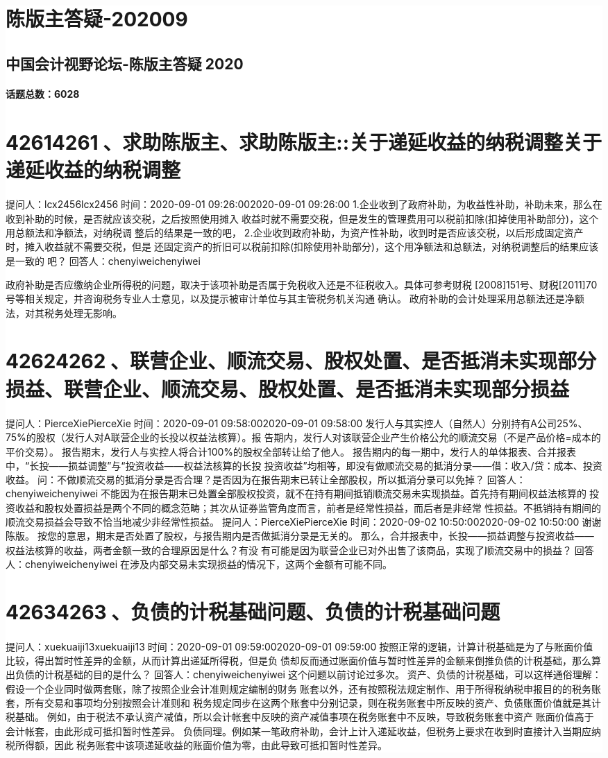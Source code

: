# 陈版主答疑-202009

## 中国会计视野论坛-陈版主答疑 2020

**话题总数：6028**

# 42614261 、求助陈版主、求助陈版主::关于递延收益的纳税调整关于递延收益的纳税调整

提问人：lcx2456lcx2456 时间：2020-09-01 09:26:002020-09-01 09:26:00
1.企业收到了政府补助，为收益性补助，补助未来，那么在收到补助的时候，是否就应该交税，之后按照使用摊入
收益时就不需要交税，但是发生的管理费用可以税前扣除(扣掉使用补助部分)，这个用总额法和净额法，对纳税调
整后的结果是一致的吧，
2.企业收到政府补助，为资产性补助，收到时是否应该交税，以后形成固定资产时，摊入收益就不需要交税，但是
还固定资产的折旧可以税前扣除(扣除使用补助部分)，这个用净额法和总额法，对纳税调整后的结果应该是一致的
吧？
回答人：chenyiweichenyiwei

政府补助是否应缴纳企业所得税的问题，取决于该项补助是否属于免税收入还是不征税收入。具体可参考财税
[2008]151号、财税[2011]70号等相关规定，并咨询税务专业人士意见，以及提示被审计单位与其主管税务机关沟通
确认。
政府补助的会计处理采用总额法还是净额法，对其税务处理无影响。

# 42624262 、联营企业、顺流交易、股权处置、是否抵消未实现部分损益、联营企业、顺流交易、股权处置、是否抵消未实现部分损益

提问人：PierceXiePierceXie 时间：2020-09-01 09:58:002020-09-01 09:58:00
发行人与其实控人（自然人）分别持有A公司25%、75%的股权（发行人对A联营企业的长投以权益法核算）。报
告期内，发行人对该联营企业产生价格公允的顺流交易（不是产品价格=成本的平价交易）。
报告期末，发行人与实控人将合计100%的股权全部转让给了他人。
报告期内的每一期中，发行人的单体报表、合并报表中，“长投——损益调整”与“投资收益——权益法核算的长投
投资收益”均相等，即没有做顺流交易的抵消分录——借：收入/贷：成本、投资收益。
问：不做顺流交易的抵消分录是否合理？是否因为在报告期末已转让全部股权，所以抵消分录可以免掉？
回答人：chenyiweichenyiwei
不能因为在报告期末已处置全部股权投资，就不在持有期间抵销顺流交易未实现损益。首先持有期间权益法核算的
投资收益和股权处置损益是两个不同的概念范畴；其次从证券监管角度而言，前者是经常性损益，而后者是非经常
性损益。不抵销持有期间的顺流交易损益会导致不恰当地减少非经常性损益。
提问人：PierceXiePierceXie 时间：2020-09-02 10:50:002020-09-02 10:50:00
谢谢陈版。
按您的意思，期末是否处置了股权，与报告期内是否做抵消分录是无关的。
那么，合并报表中，长投——损益调整与投资收益——权益法核算的收益，两者金额一致的合理原因是什么？有没
有可能是因为联营企业已对外出售了该商品，实现了顺流交易中的损益？
回答人：chenyiweichenyiwei
在涉及内部交易未实现损益的情况下，这两个金额有可能不同。

# 42634263 、负债的计税基础问题、负债的计税基础问题

提问人：xuekuaiji13xuekuaiji13 时间：2020-09-01 09:59:002020-09-01 09:59:00
按照正常的逻辑，计算计税基础是为了与账面价值比较，得出暂时性差异的金额，从而计算出递延所得税，但是负
债却反而通过账面价值与暂时性差异的金额来倒推负债的计税基础，那么算出负债的计税基础的目的是什么？
回答人：chenyiweichenyiwei
这个问题以前讨论过多次。
资产、负债的计税基础，可以这样通俗理解：假设一个企业同时做两套账，除了按照企业会计准则规定编制的财务
账套以外，还有按照税法规定制作、用于所得税纳税申报目的的税务账套，所有交易和事项均分别按照会计准则和
税务规定同步在这两个账套中分别记录，则在税务账套中所反映的资产、负债账面价值就是其计税基础。
例如，由于税法不承认资产减值，所以会计帐套中反映的资产减值事项在税务账套中不反映，导致税务账套中资产
账面价值高于会计帐套，由此形成可抵扣暂时性差异。
负债同理。例如某一笔政府补助，会计上计入递延收益，但税务上要求在收到时直接计入当期应纳税所得额，因此
税务账套中该项递延收益的账面价值为零，由此导致可抵扣暂时性差异。
